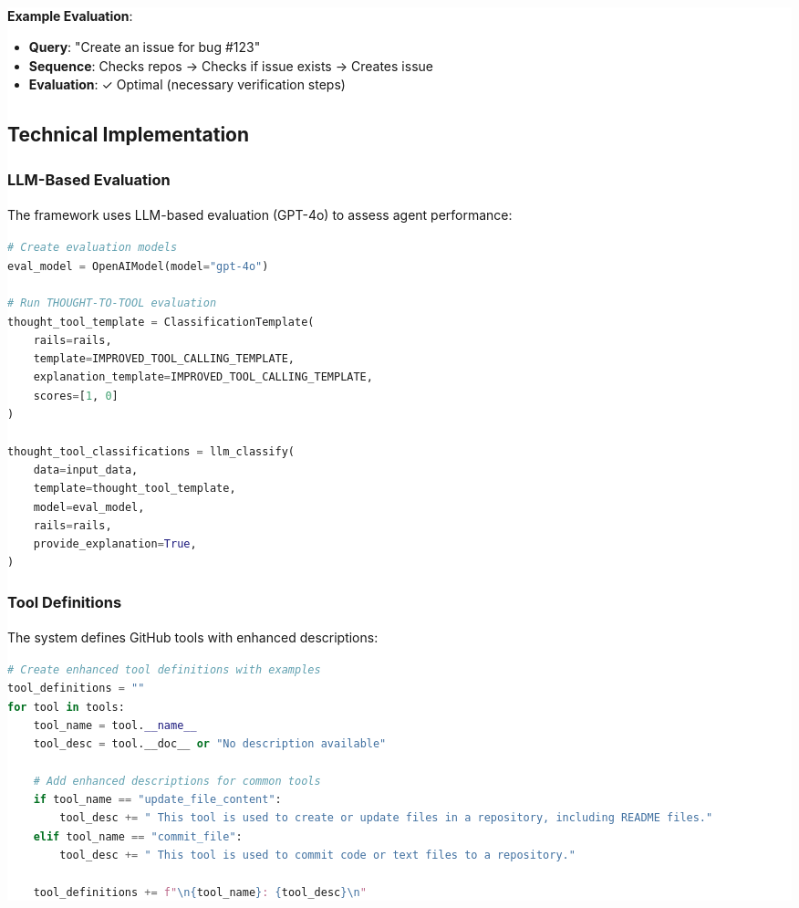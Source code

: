 ```
```

**Example Evaluation**:
- **Query**: "Create an issue for bug #123"
- **Sequence**: Checks repos → Checks if issue exists → Creates issue
- **Evaluation**: ✓ Optimal (necessary verification steps)

## Technical Implementation

### LLM-Based Evaluation

The framework uses LLM-based evaluation (GPT-4o) to assess agent performance:

```python
# Create evaluation models
eval_model = OpenAIModel(model="gpt-4o")

# Run THOUGHT-TO-TOOL evaluation
thought_tool_template = ClassificationTemplate(
    rails=rails,
    template=IMPROVED_TOOL_CALLING_TEMPLATE,
    explanation_template=IMPROVED_TOOL_CALLING_TEMPLATE,
    scores=[1, 0]
)

thought_tool_classifications = llm_classify(
    data=input_data,
    template=thought_tool_template,
    model=eval_model,
    rails=rails,
    provide_explanation=True,
)
```

### Tool Definitions

The system defines GitHub tools with enhanced descriptions:

```python
# Create enhanced tool definitions with examples
tool_definitions = ""
for tool in tools:
    tool_name = tool.__name__
    tool_desc = tool.__doc__ or "No description available"
    
    # Add enhanced descriptions for common tools
    if tool_name == "update_file_content":
        tool_desc += " This tool is used to create or update files in a repository, including README files."
    elif tool_name == "commit_file":
        tool_desc += " This tool is used to commit code or text files to a repository."
    
    tool_definitions += f"\n{tool_name}: {tool_desc}\n"
```


[Original Question]: {original_question}
[Agent's Thought]: {thought}
[Tool Called]: {tool_call}
[Tool Action Input]: {action_input}
[User Query]: {original_question}
[Agent's Current Thought]: {thought}
[User Query]: {original_question}
[Available GitHub Tools]: {tool_definitions}
